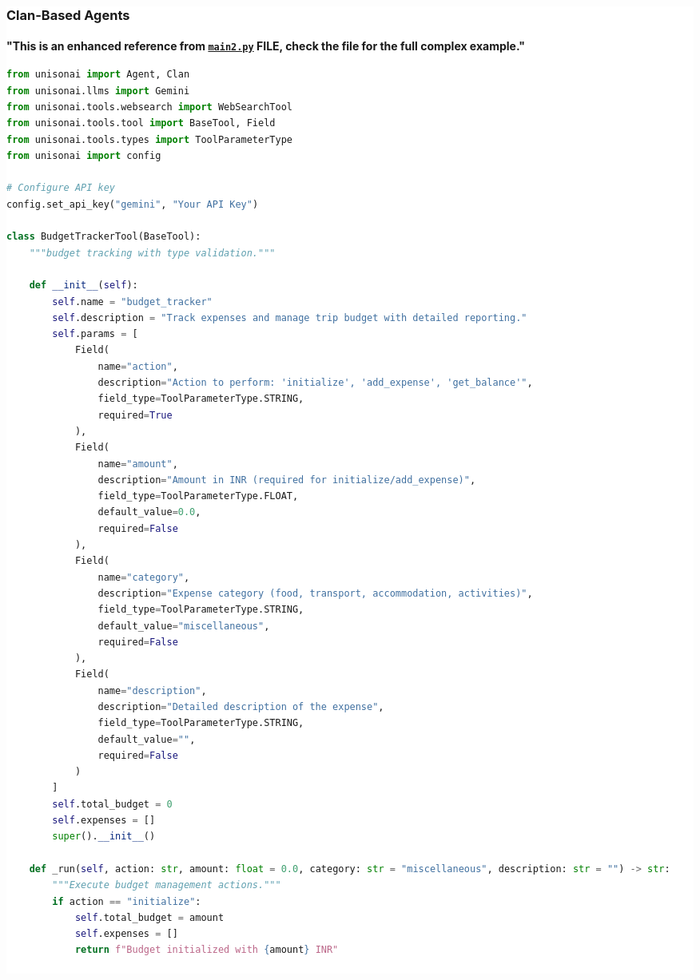 
### Clan-Based Agents

**"This is an enhanced reference from [`main2.py`](https://github.com/UnisonAIInc/UnisonAI/blob/main/main2.py) FILE, check the file for the full complex example."**

```python
from unisonai import Agent, Clan
from unisonai.llms import Gemini
from unisonai.tools.websearch import WebSearchTool
from unisonai.tools.tool import BaseTool, Field
from unisonai.tools.types import ToolParameterType
from unisonai import config

# Configure API key
config.set_api_key("gemini", "Your API Key")

class BudgetTrackerTool(BaseTool):
    """budget tracking with type validation."""
    
    def __init__(self):
        self.name = "budget_tracker"
        self.description = "Track expenses and manage trip budget with detailed reporting."
        self.params = [
            Field(
                name="action",
                description="Action to perform: 'initialize', 'add_expense', 'get_balance'",
                field_type=ToolParameterType.STRING,
                required=True
            ),
            Field(
                name="amount",
                description="Amount in INR (required for initialize/add_expense)",
                field_type=ToolParameterType.FLOAT,
                default_value=0.0,
                required=False
            ),
            Field(
                name="category",
                description="Expense category (food, transport, accommodation, activities)",
                field_type=ToolParameterType.STRING,
                default_value="miscellaneous",
                required=False
            ),
            Field(
                name="description",
                description="Detailed description of the expense",
                field_type=ToolParameterType.STRING,
                default_value="",
                required=False
            )
        ]
        self.total_budget = 0
        self.expenses = []
        super().__init__()
    
    def _run(self, action: str, amount: float = 0.0, category: str = "miscellaneous", description: str = "") -> str:
        """Execute budget management actions."""
        if action == "initialize":
            self.total_budget = amount
            self.expenses = []
            return f"Budget initialized with {amount} INR"
        
```